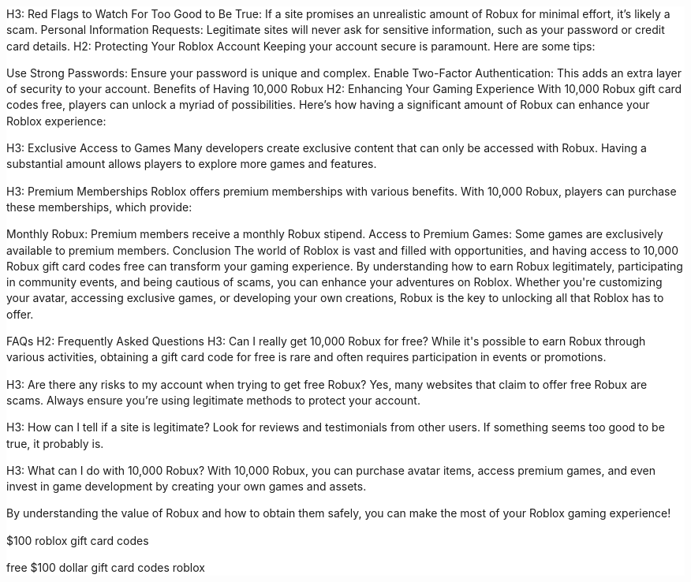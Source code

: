 H3: Red Flags to Watch For
Too Good to Be True: If a site promises an unrealistic amount of Robux for minimal effort, it’s likely a scam.
Personal Information Requests: Legitimate sites will never ask for sensitive information, such as your password or credit card details.
H2: Protecting Your Roblox Account
Keeping your account secure is paramount. Here are some tips:

Use Strong Passwords: Ensure your password is unique and complex.
Enable Two-Factor Authentication: This adds an extra layer of security to your account.
Benefits of Having 10,000 Robux
H2: Enhancing Your Gaming Experience
With 10,000 Robux gift card codes free, players can unlock a myriad of possibilities. Here’s how having a significant amount of Robux can enhance your Roblox experience:

H3: Exclusive Access to Games
Many developers create exclusive content that can only be accessed with Robux. Having a substantial amount allows players to explore more games and features.

H3: Premium Memberships
Roblox offers premium memberships with various benefits. With 10,000 Robux, players can purchase these memberships, which provide:

Monthly Robux: Premium members receive a monthly Robux stipend.
Access to Premium Games: Some games are exclusively available to premium members.
Conclusion
The world of Roblox is vast and filled with opportunities, and having access to 10,000 Robux gift card codes free can transform your gaming experience. By understanding how to earn Robux legitimately, participating in community events, and being cautious of scams, you can enhance your adventures on Roblox. Whether you're customizing your avatar, accessing exclusive games, or developing your own creations, Robux is the key to unlocking all that Roblox has to offer.

FAQs
H2: Frequently Asked Questions
H3: Can I really get 10,000 Robux for free?
While it's possible to earn Robux through various activities, obtaining a gift card code for free is rare and often requires participation in events or promotions.

H3: Are there any risks to my account when trying to get free Robux?
Yes, many websites that claim to offer free Robux are scams. Always ensure you’re using legitimate methods to protect your account.

H3: How can I tell if a site is legitimate?
Look for reviews and testimonials from other users. If something seems too good to be true, it probably is.

H3: What can I do with 10,000 Robux?
With 10,000 Robux, you can purchase avatar items, access premium games, and even invest in game development by creating your own games and assets.

By understanding the value of Robux and how to obtain them safely, you can make the most of your Roblox gaming experience!

$100 roblox gift card codes

free $100 dollar gift card codes roblox
